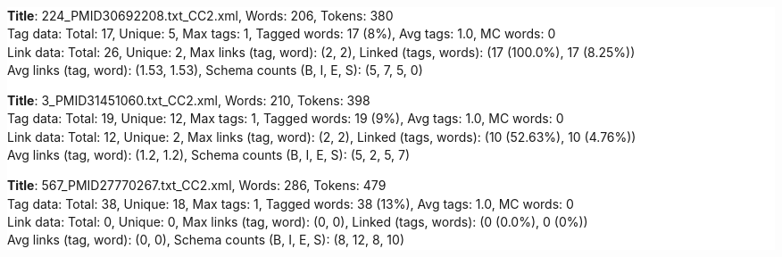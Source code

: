 **Title**:
224_PMID30692208.txt_CC2.xml,
Words: 206,
Tokens: 380\
Tag data:
Total: 17,
Unique: 5,
Max tags: 1,
Tagged words: 17 (8%),
Avg tags: 1.0,
MC words: 0\
Link data:
Total: 26,
Unique: 2,
Max links (tag, word): (2, 2),
Linked (tags, words): (17 (100.0%), 17 (8.25%))\
Avg links (tag, word): (1.53, 1.53),
Schema counts (B, I, E, S): (5, 7, 5, 0)

**Title**:
3_PMID31451060.txt_CC2.xml,
Words: 210,
Tokens: 398\
Tag data:
Total: 19,
Unique: 12,
Max tags: 1,
Tagged words: 19 (9%),
Avg tags: 1.0,
MC words: 0\
Link data:
Total: 12,
Unique: 2,
Max links (tag, word): (2, 2),
Linked (tags, words): (10 (52.63%), 10 (4.76%))\
Avg links (tag, word): (1.2, 1.2),
Schema counts (B, I, E, S): (5, 2, 5, 7)

**Title**:
567_PMID27770267.txt_CC2.xml,
Words: 286,
Tokens: 479\
Tag data:
Total: 38,
Unique: 18,
Max tags: 1,
Tagged words: 38 (13%),
Avg tags: 1.0,
MC words: 0\
Link data:
Total: 0,
Unique: 0,
Max links (tag, word): (0, 0),
Linked (tags, words): (0 (0.0%), 0 (0%))\
Avg links (tag, word): (0, 0),
Schema counts (B, I, E, S): (8, 12, 8, 10)
